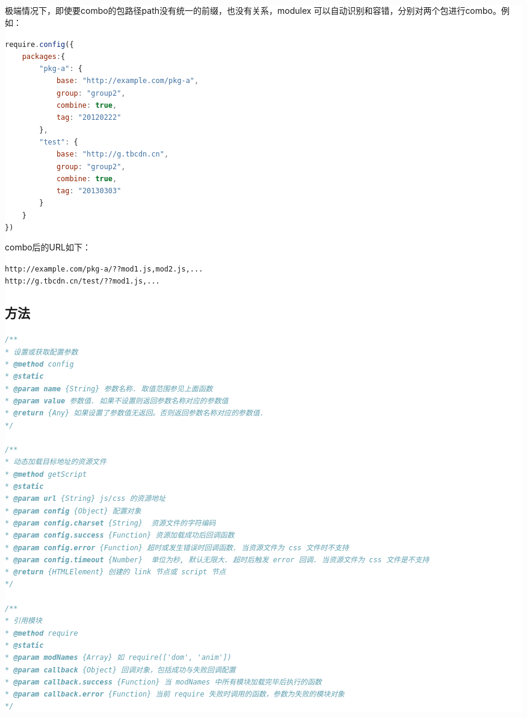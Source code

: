 极端情况下，即使要combo的包路径path没有统一的前缀，也没有关系，modulex 可以自动识别和容错，分别对两个包进行combo。例如：

```js
require.config({
	packages:{
		"pkg-a": {
		    base: "http://example.com/pkg-a",
		    group: "group2",
		    combine: true,
		    tag: "20120222"
		},
		"test": {
		    base: "http://g.tbcdn.cn",
		    group: "group2",
		    combine: true,
		    tag: "20130303"
		}
	}
})
```

 combo后的URL如下：

```
http://example.com/pkg-a/??mod1.js,mod2.js,...
http://g.tbcdn.cn/test/??mod1.js,...
```

## 方法

```js
/**
* 设置或获取配置参数
* @method config
* @static
* @param name {String} 参数名称. 取值范围参见上面函数
* @param value 参数值. 如果不设置则返回参数名称对应的参数值
* @return {Any} 如果设置了参数值无返回。否则返回参数名称对应的参数值.
*/

/**
* 动态加载目标地址的资源文件
* @method getScript
* @static
* @param url {String} js/css 的资源地址
* @param config {Object} 配置对象
* @param config.charset {String}  资源文件的字符编码
* @param config.success {Function} 资源加载成功后回调函数
* @param config.error {Function} 超时或发生错误时回调函数. 当资源文件为 css 文件时不支持
* @param config.timeout {Number}  单位为秒, 默认无限大. 超时后触发 error 回调. 当资源文件为 css 文件是不支持
* @return {HTMLElement} 创建的 link 节点或 script 节点
*/

/**
* 引用模块
* @method require
* @static
* @param modNames {Array} 如 require(['dom', 'anim'])
* @param callback {Object} 回调对象，包括成功与失败回调配置
* @param callback.success {Function} 当 modNames 中所有模块加载完毕后执行的函数
* @param callback.error {Function} 当前 require 失败时调用的函数，参数为失败的模块对象
*/
```
